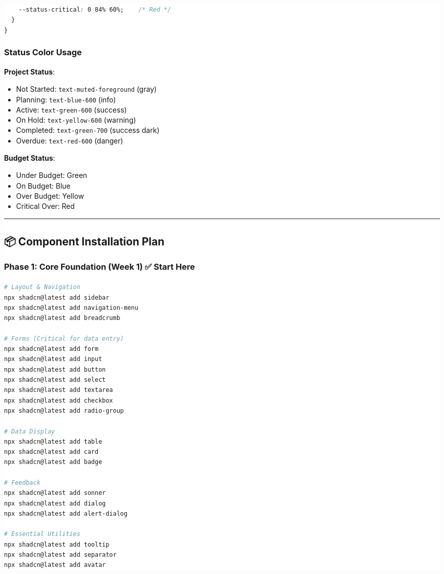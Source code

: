 ```css
    --status-critical: 0 84% 60%;    /* Red */
  }
}
```

### Status Color Usage

**Project Status**:
- Not Started: `text-muted-foreground` (gray)
- Planning: `text-blue-600` (info)
- Active: `text-green-600` (success)
- On Hold: `text-yellow-600` (warning)
- Completed: `text-green-700` (success dark)
- Overdue: `text-red-600` (danger)

**Budget Status**:
- Under Budget: Green
- On Budget: Blue
- Over Budget: Yellow
- Critical Over: Red

---

## 📦 Component Installation Plan

### Phase 1: Core Foundation (Week 1) ✅ Start Here

```bash
# Layout & Navigation
npx shadcn@latest add sidebar
npx shadcn@latest add navigation-menu
npx shadcn@latest add breadcrumb

# Forms (Critical for data entry)
npx shadcn@latest add form
npx shadcn@latest add input
npx shadcn@latest add button
npx shadcn@latest add select
npx shadcn@latest add textarea
npx shadcn@latest add checkbox
npx shadcn@latest add radio-group

# Data Display
npx shadcn@latest add table
npx shadcn@latest add card
npx shadcn@latest add badge

# Feedback
npx shadcn@latest add sonner
npx shadcn@latest add dialog
npx shadcn@latest add alert-dialog

# Essential Utilities
npx shadcn@latest add tooltip
npx shadcn@latest add separator
npx shadcn@latest add avatar
```

